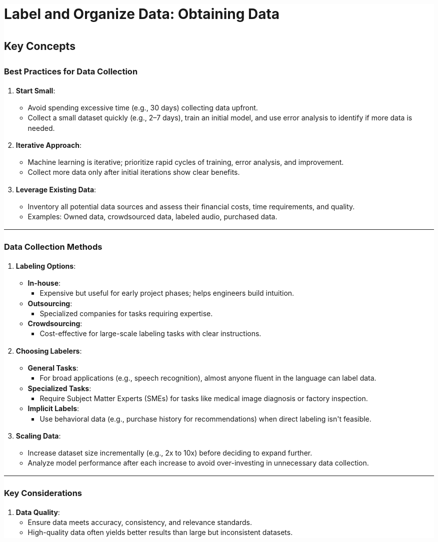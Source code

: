 # Label and Organize Data: Obtaining Data

## Key Concepts

### **Best Practices for Data Collection**
1. **Start Small**:
   - Avoid spending excessive time (e.g., 30 days) collecting data upfront.  
   - Collect a small dataset quickly (e.g., 2–7 days), train an initial model, and use error analysis to identify if more data is needed.

2. **Iterative Approach**:
   - Machine learning is iterative; prioritize rapid cycles of training, error analysis, and improvement.  
   - Collect more data only after initial iterations show clear benefits.

3. **Leverage Existing Data**:
   - Inventory all potential data sources and assess their financial costs, time requirements, and quality.  
   - Examples: Owned data, crowdsourced data, labeled audio, purchased data.

---

### **Data Collection Methods**
1. **Labeling Options**:
   - **In-house**:  
     - Expensive but useful for early project phases; helps engineers build intuition.  
   - **Outsourcing**:  
     - Specialized companies for tasks requiring expertise.  
   - **Crowdsourcing**:  
     - Cost-effective for large-scale labeling tasks with clear instructions.

2. **Choosing Labelers**:
   - **General Tasks**:  
     - For broad applications (e.g., speech recognition), almost anyone fluent in the language can label data.  
   - **Specialized Tasks**:  
     - Require Subject Matter Experts (SMEs) for tasks like medical image diagnosis or factory inspection.  
   - **Implicit Labels**:  
     - Use behavioral data (e.g., purchase history for recommendations) when direct labeling isn't feasible.

3. **Scaling Data**:
   - Increase dataset size incrementally (e.g., 2x to 10x) before deciding to expand further.  
   - Analyze model performance after each increase to avoid over-investing in unnecessary data collection.

---

### **Key Considerations**
1. **Data Quality**:  
   - Ensure data meets accuracy, consistency, and relevance standards.  
   - High-quality data often yields better results than large but inconsistent datasets.  
